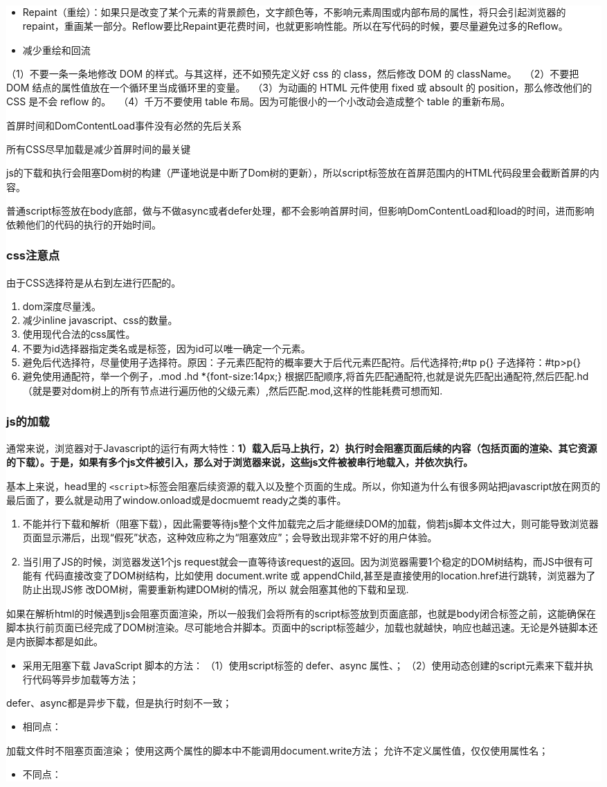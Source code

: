 * Repaint（重绘）：如果只是改变了某个元素的背景颜色，文字颜色等，不影响元素周围或内部布局的属性，将只会引起浏览器的repaint，重画某一部分。Reflow要比Repaint更花费时间，也就更影响性能。所以在写代码的时候，要尽量避免过多的Reflow。

* 减少重绘和回流

（1）不要一条一条地修改 DOM 的样式。与其这样，还不如预先定义好 css 的 class，然后修改 DOM 的 className。 
　（2）不要把 DOM 结点的属性值放在一个循环里当成循环里的变量。 
　（3）为动画的 HTML 元件使用 fixed 或 absoult 的 position，那么修改他们的 CSS 是不会 reflow 的。 
　（4）千万不要使用 table 布局。因为可能很小的一个小改动会造成整个 table 的重新布局。

首屏时间和DomContentLoad事件没有必然的先后关系

所有CSS尽早加载是减少首屏时间的最关键

js的下载和执行会阻塞Dom树的构建（严谨地说是中断了Dom树的更新），所以script标签放在首屏范围内的HTML代码段里会截断首屏的内容。

普通script标签放在body底部，做与不做async或者defer处理，都不会影响首屏时间，但影响DomContentLoad和load的时间，进而影响依赖他们的代码的执行的开始时间。

### css注意点
由于CSS选择符是从右到左进行匹配的。
1. dom深度尽量浅。
2. 减少inline javascript、css的数量。
3. 使用现代合法的css属性。
4. 不要为id选择器指定类名或是标签，因为id可以唯一确定一个元素。
5. 避免后代选择符，尽量使用子选择符。原因：子元素匹配符的概率要大于后代元素匹配符。后代选择符;#tp p{} 子选择符：#tp>p{}
6. 避免使用通配符，举一个例子，.mod .hd *{font-size:14px;} 根据匹配顺序,将首先匹配通配符,也就是说先匹配出通配符,然后匹配.hd（就是要对dom树上的所有节点进行遍历他的父级元素）,然后匹配.mod,这样的性能耗费可想而知.
### js的加载
 通常来说，浏览器对于Javascript的运行有两大特性：**1）载入后马上执行，2）执行时会阻塞页面后续的内容（包括页面的渲染、其它资源的下载）。于是，如果有多个js文件被引入，那么对于浏览器来说，这些js文件被被串行地载入，并依次执行。**

 基本上来说，head里的 `<script>`标签会阻塞后续资源的载入以及整个页面的生成。所以，你知道为什么有很多网站把javascript放在网页的最后面了，要么就是动用了window.onload或是docmuemt ready之类的事件。

1. 不能并行下载和解析（阻塞下载），因此需要等待js整个文件加载完之后才能继续DOM的加载，倘若js脚本文件过大，则可能导致浏览器页面显示滞后，出现“假死”状态，这种效应称之为“阻塞效应”；会导致出现非常不好的用户体验。 

2. 当引用了JS的时候，浏览器发送1个js request就会一直等待该request的返回。因为浏览器需要1个稳定的DOM树结构，而JS中很有可能有 
代码直接改变了DOM树结构，比如使用 document.write 或 appendChild,甚至是直接使用的location.href进行跳转，浏览器为了防止出现JS修 
改DOM树，需要重新构建DOM树的情况，所以 就会阻塞其他的下载和呈现. 

如果在解析html的时候遇到js会阻塞页面渲染，所以一般我们会将所有的script标签放到页面底部，也就是body闭合标签之前，这能确保在脚本执行前页面已经完成了DOM树渲染。尽可能地合并脚本。页面中的script标签越少，加载也就越快，响应也越迅速。无论是外链脚本还是内嵌脚本都是如此。

* 采用无阻塞下载 JavaScript 脚本的方法： 
（1）使用script标签的 defer、async 属性、； 
（2）使用动态创建的script元素来下载并执行代码等异步加载等方法；

defer、async都是异步下载，但是执行时刻不一致；
* 相同点：

加载文件时不阻塞页面渲染；
使用这两个属性的脚本中不能调用document.write方法；
允许不定义属性值，仅仅使用属性名；
* 不同点：
